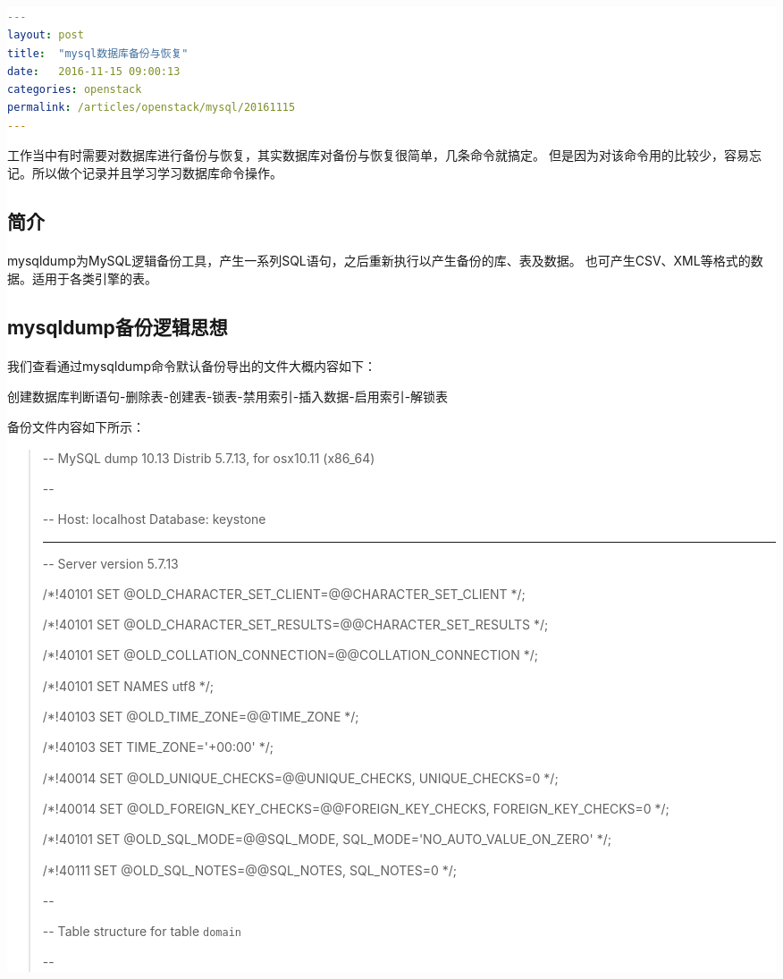 ```yaml
---
layout: post
title:  "mysql数据库备份与恢复"
date:   2016-11-15 09:00:13
categories: openstack
permalink: /articles/openstack/mysql/20161115
---
```


工作当中有时需要对数据库进行备份与恢复，其实数据库对备份与恢复很简单，几条命令就搞定。
但是因为对该命令用的比较少，容易忘记。所以做个记录并且学习学习数据库命令操作。

## 简介

mysqldump为MySQL逻辑备份工具，产生一系列SQL语句，之后重新执行以产生备份的库、表及数据。
也可产生CSV、XML等格式的数据。适用于各类引擎的表。

## mysqldump备份逻辑思想

我们查看通过mysqldump命令默认备份导出的文件大概内容如下：

创建数据库判断语句-删除表-创建表-锁表-禁用索引-插入数据-启用索引-解锁表

备份文件内容如下所示：

> -- MySQL dump 10.13  Distrib 5.7.13, for osx10.11 (x86_64)
>
> --
>
> -- Host: localhost    Database: keystone
>
> -- ------------------------------------------------------
>
> -- Server version	5.7.13
>
>
> /*!40101 SET @OLD_CHARACTER_SET_CLIENT=@@CHARACTER_SET_CLIENT */;
>
> /*!40101 SET @OLD_CHARACTER_SET_RESULTS=@@CHARACTER_SET_RESULTS */;
>
> /*!40101 SET @OLD_COLLATION_CONNECTION=@@COLLATION_CONNECTION */;
>
> /*!40101 SET NAMES utf8 */;
>
> /*!40103 SET @OLD_TIME_ZONE=@@TIME_ZONE */;
>
> /*!40103 SET TIME_ZONE='+00:00' */;
>
> /*!40014 SET @OLD_UNIQUE_CHECKS=@@UNIQUE_CHECKS, UNIQUE_CHECKS=0 */;
>
> /*!40014 SET @OLD_FOREIGN_KEY_CHECKS=@@FOREIGN_KEY_CHECKS, FOREIGN_KEY_CHECKS=0 */;
>
> /*!40101 SET @OLD_SQL_MODE=@@SQL_MODE, SQL_MODE='NO_AUTO_VALUE_ON_ZERO' */;
>
> /*!40111 SET @OLD_SQL_NOTES=@@SQL_NOTES, SQL_NOTES=0 */;
>
>
> --
>
> -- Table structure for table `domain`
>
> --
>
>